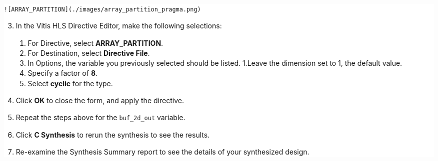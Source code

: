     ![ARRAY_PARTITION](./images/array_partition_pragma.png)

3. In the Vitis HLS Directive Editor, make the following selections:
    1. For Directive,  select **ARRAY_PARTITION**. 
    2. For Destination, select **Directive File**. 
    3. In  Options, the variable you previously selected should be listed. 
    1.Leave the dimension set to 1, the default value. 
    1. Specify a factor of **8**.
    2. Select **cyclic** for the type.
4. Click **OK** to close the form, and apply the directive. 

5. Repeat the steps above for the `buf_2d_out` variable. 

6. Click **C Synthesis** to rerun the synthesis to see the results.

7. Re-examine the Synthesis Summary report to see the details of your synthesized design.
